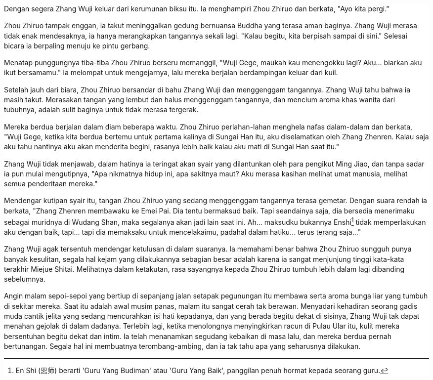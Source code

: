 Dengan segera Zhang Wuji keluar dari kerumunan biksu itu. Ia menghampiri Zhou Zhiruo dan berkata, "Ayo kita pergi."

Zhou Zhiruo tampak enggan, ia takut meninggalkan gedung bernuansa Buddha yang terasa aman baginya. Zhang Wuji merasa
tidak enak mendesaknya, ia hanya merangkapkan tangannya sekali lagi. "Kalau begitu, kita berpisah sampai di sini."
Selesai bicara ia berpaling menuju ke pintu gerbang.

Menatap punggungnya tiba-tiba Zhou Zhiruo berseru memanggil, "Wuji Gege, maukah kau menengokku lagi? Aku... biarkan aku
ikut bersamamu." Ia melompat untuk mengejarnya, lalu mereka berjalan berdampingan keluar dari kuil.

Setelah jauh dari biara, Zhou Zhiruo bersandar di bahu Zhang Wuji dan menggenggam tangannya. Zhang Wuji tahu bahwa ia 
masih takut. Merasakan tangan yang lembut dan halus menggenggam tangannya, dan mencium aroma khas wanita dari tubuhnya,
adalah sulit baginya untuk tidak merasa tergerak.

Mereka berdua berjalan dalam diam beberapa waktu. Zhou Zhiruo perlahan-lahan menghela nafas dalam-dalam dan berkata,
"Wuji Gege, ketika kita berdua bertemu untuk pertama kalinya di Sungai Han itu, aku diselamatkan oleh Zhang Zhenren.
Kalau saja aku tahu nantinya aku akan menderita begini, rasanya lebih baik kalau aku mati di Sungai Han saat itu."

Zhang Wuji tidak menjawab, dalam hatinya ia teringat akan syair yang dilantunkan oleh para pengikut Ming Jiao, dan
tanpa sadar ia pun mulai mengutipnya, "Apa nikmatnya hidup ini, apa sakitnya maut? Aku merasa kasihan melihat umat
manusia, melihat semua penderitaan mereka."

Mendengar kutipan syair itu, tangan Zhou Zhiruo yang sedang menggenggam tangannya terasa gemetar. Dengan suara rendah
ia berkata, "Zhang Zhenren membawaku ke Emei Pai. Dia tentu bermaksud baik. Tapi seandainya saja, dia bersedia menerimaku
sebagai muridnya di Wudang Shan, maka segalanya akan jadi lain saat ini. Ah... maksudku bukannya Enshi[^enshi] tidak
memperlakukan aku dengan baik, tapi... tapi dia memaksaku untuk mencelakaimu, padahal dalam hatiku... terus terang
saja..."

[^enshi]: En Shi (恩师) berarti 'Guru Yang Budiman' atau 'Guru Yang Baik', panggilan penuh hormat kepada seorang guru.

Zhang Wuji agak tersentuh mendengar ketulusan di dalam suaranya. Ia memahami benar bahwa Zhou Zhiruo sungguh punya
banyak kesulitan, segala hal kejam yang dilakukannya sebagian besar adalah karena ia sangat menjunjung tinggi 
kata-kata terakhir Miejue Shitai. Melihatnya dalam ketakutan, rasa sayangnya kepada Zhou Zhiruo tumbuh lebih
dalam lagi dibanding sebelumnya.

Angin malam sepoi-sepoi yang bertiup di sepanjang jalan setapak pegunungan itu membawa serta aroma bunga liar yang
tumbuh di sekitar mereka. Saat itu adalah awal musim panas, malam itu sangat cerah tak berawan. Menyadari kehadiran
seorang gadis muda cantik jelita yang sedang mencurahkan isi hati kepadanya, dan yang berada begitu dekat di sisinya,
Zhang Wuji tak dapat menahan gejolak di dalam dadanya. Terlebih lagi, ketika menolongnya menyingkirkan racun di Pulau
Ular itu, kulit mereka bersentuhan begitu dekat dan intim. Ia telah menanamkan segudang kebaikan di masa lalu,
dan mereka berdua pernah bertunangan. Segala hal ini membuatnya terombang-ambing, dan ia tak tahu apa yang seharusnya
dilakukan.


[^lima-karakter]: Bing Kun Niu Tou Shan (兵困牛头山), secara literal berarti 'Pasukan terperangkap di Gunung Kepala Kerbau'.
[^ti-yun-zong]: Ti Yun Zong (梯云纵) secara literal bisa diartikan 'Tangga Vertikal Ke Awan'.
[^xiong-nu]: Istilah kuno, Xiong Nu (匈奴) bisa disamakan dengan 'Tartar', alias 'Suku Nomad' dalam pemahaman suku Han. Secara umum istilah ini dipakai sebagai julukan bagi semua suku Utara di luar Tembok Besar.
[^man-zi]: Man Zi (蛮子) secara literal berarti 'Suku Liar' atau 'Orang Barbar'. Istilah ini dipakai di kalangan orang Mongolia untuk menjuluki suku-suku Selatan.
[^qian-fu-zhang]: Qian Fu Zhang (千夫长), Kapten/Pemimpin Unit Seribu Orang.
[^bai-fu-zhang]: Bai Fu Zhang (百夫长), Kapten/Pemimpin Unit Seratus Orang.
[^wan-fu-zhang]: Wan Fu Zhang (万夫长), secara literal berarti Kapten/Pemimpin Sepuluh Ribu Orang.
[^hongwu]: Hongwu (洪武) atau seringkali juga ditulis Hongwu Di (洪武帝) adalah gelar kekaisaran bagi Zhu Yuanzhang, yang akhirnya merebut tahta dan mendirikan Dinasti Ming. Karakter Di (帝) tersebut tentunya diambil dari istilah Huangdi (皇帝), yang dipakai oleh Qin Shi Huang bagi dirinya sendiri sebagai 'Raja Di Atas Segala Raja'.
[^chongzhen]: Kaisar Chongzhen (崇祯帝) adalah kaisar terakhir Dinasti Ming, yang akhirnya tumbang di tangan Li Zicheng (李自成), seorang pemberontak dari kalangan rakyat. Ironisnya peristiwa ini adalah kurang lebih sama seperti ketika Zhu Yuanzhang sebagai pendiri Dinasti Ming dari kalangan rakyat menumbangkan kekuasaan Toghon Temur dari Dinasti Yuan. Cerita mengenai Chongzhen, Li Zicheng dan juga Wu Sangui ada di dalam novel karya Jinyong yang lain, yang populer dengan judul Bi Xuejian (碧血剑) atau dalam bahasa Inggris 'The Sword Stained With Royal Blood', dan dua karakter terakhir itu juga muncul dalam novel lain, yaitu The Deer And The Cauldron.
[^shou-gong-sha]: Konon dalam cerita silat digambarkan bahwa seorang gadis sejak usia dini diberikan tanda seperti tahi lalat, tetapi berwarna merah menyala di tangannya. Setelah ia menikah, tanda itu akan hilang. Dan tanda itu juga akan hilang jika seorang gadis kehilangan keperawanannya, meskipun belum menikah.
[^chu-jia-xiu-dao]: Chu Jia Xiu Dao adalah orang-orang yang 'keluar dari rumah', alias menjadi biarawan/biarawati atau penganut ajaran Tao/Daoisme.
[^memorial-1]: Nu Xia Yin Li Zhi Ling Wei, artinya kurang lebih adalah 'Papan Peringatan Bagi Pendekar Wanita Yin Li'.
